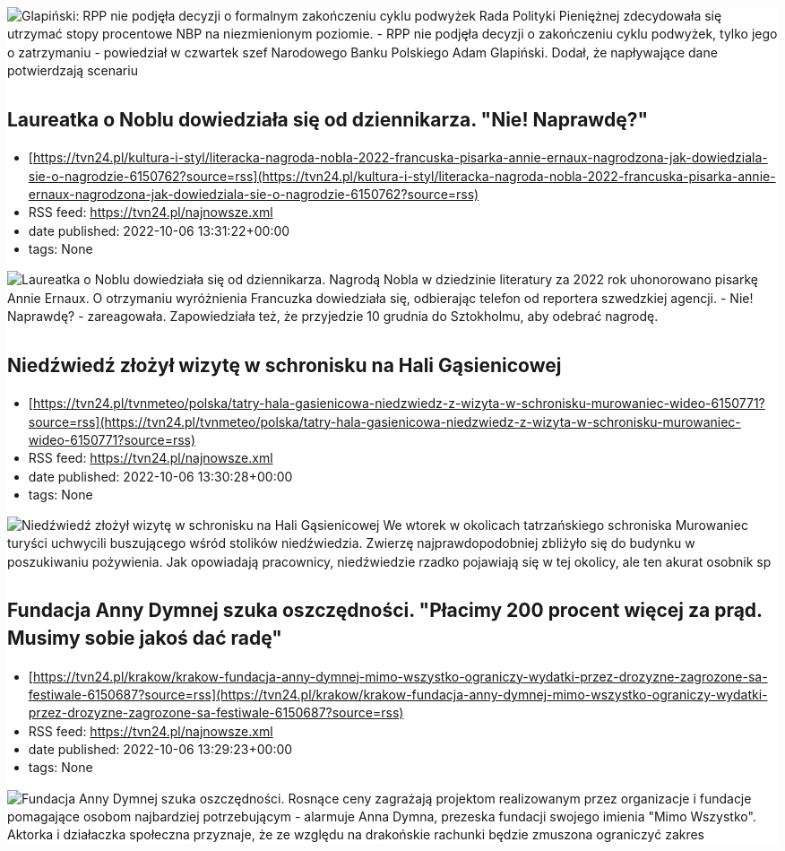 <img alt="Glapiński: RPP nie podjęła decyzji o formalnym zakończeniu cyklu podwyżek" src="https://tvn24.pl/najnowsze/cdn-zdjecie-re7ejv-06-1450-glapinski-0002-6150786/alternates/LANDSCAPE_1280" />
    Rada Polityki Pieniężnej zdecydowała się utrzymać stopy procentowe NBP na niezmienionym poziomie. - RPP nie podjęła decyzji o zakończeniu cyklu podwyżek, tylko jego o zatrzymaniu - powiedział w czwartek szef Narodowego Banku Polskiego Adam Glapiński. Dodał, że napływające dane potwierdzają scenariu

## Laureatka o Noblu dowiedziała się od dziennikarza. "Nie! Naprawdę?"
 - [https://tvn24.pl/kultura-i-styl/literacka-nagroda-nobla-2022-francuska-pisarka-annie-ernaux-nagrodzona-jak-dowiedziala-sie-o-nagrodzie-6150762?source=rss](https://tvn24.pl/kultura-i-styl/literacka-nagroda-nobla-2022-francuska-pisarka-annie-ernaux-nagrodzona-jak-dowiedziala-sie-o-nagrodzie-6150762?source=rss)
 - RSS feed: https://tvn24.pl/najnowsze.xml
 - date published: 2022-10-06 13:31:22+00:00
 - tags: None

<img alt="Laureatka o Noblu dowiedziała się od dziennikarza. " src="https://tvn24.pl/najnowsze/cdn-zdjecie-37ypbi-annie-ernaux-w-2019-roku-6150779/alternates/LANDSCAPE_1280" />
    Nagrodą Nobla w dziedzinie literatury za 2022 rok uhonorowano pisarkę Annie Ernaux. O otrzymaniu wyróżnienia Francuzka dowiedziała się, odbierając telefon od reportera szwedzkiej agencji. - Nie! Naprawdę? - zareagowała. Zapowiedziała też, że przyjedzie 10 grudnia do Sztokholmu, aby odebrać nagrodę.

## Niedźwiedź złożył wizytę w schronisku na Hali Gąsienicowej
 - [https://tvn24.pl/tvnmeteo/polska/tatry-hala-gasienicowa-niedzwiedz-z-wizyta-w-schronisku-murowaniec-wideo-6150771?source=rss](https://tvn24.pl/tvnmeteo/polska/tatry-hala-gasienicowa-niedzwiedz-z-wizyta-w-schronisku-murowaniec-wideo-6150771?source=rss)
 - RSS feed: https://tvn24.pl/najnowsze.xml
 - date published: 2022-10-06 13:30:28+00:00
 - tags: None

<img alt="Niedźwiedź złożył wizytę w schronisku na Hali Gąsienicowej" src="https://tvn24.pl/tvnmeteo/najnowsze/cdn-zdjecie-j1hkwy-niedzwiedz-na-hali-gasienicowej-6150743/alternates/LANDSCAPE_1280" />
    We wtorek w okolicach tatrzańskiego schroniska Murowaniec turyści uchwycili buszującego wśród stolików niedźwiedzia. Zwierzę najprawdopodobniej zbliżyło się do budynku w poszukiwaniu pożywienia. Jak opowiadają pracownicy, niedźwiedzie rzadko pojawiają się w tej okolicy, ale ten akurat osobnik sp

## Fundacja Anny Dymnej szuka oszczędności. "Płacimy 200 procent więcej za prąd. Musimy sobie jakoś dać radę"
 - [https://tvn24.pl/krakow/krakow-fundacja-anny-dymnej-mimo-wszystko-ograniczy-wydatki-przez-drozyzne-zagrozone-sa-festiwale-6150687?source=rss](https://tvn24.pl/krakow/krakow-fundacja-anny-dymnej-mimo-wszystko-ograniczy-wydatki-przez-drozyzne-zagrozone-sa-festiwale-6150687?source=rss)
 - RSS feed: https://tvn24.pl/najnowsze.xml
 - date published: 2022-10-06 13:29:23+00:00
 - tags: None

<img alt="Fundacja Anny Dymnej szuka oszczędności. " src="https://tvn24.pl/najnowsze/cdn-zdjecie-xgejwv-anna-dymna-z-podopiecznym-fundacji-mimo-wszystko-6150647/alternates/LANDSCAPE_1280" />
    Rosnące ceny zagrażają projektom realizowanym przez organizacje i fundacje pomagające osobom najbardziej potrzebującym - alarmuje Anna Dymna, prezeska fundacji swojego imienia "Mimo Wszystko". Aktorka i działaczka społeczna przyznaje, że ze względu na drakońskie rachunki będzie zmuszona ograniczyć zakres

